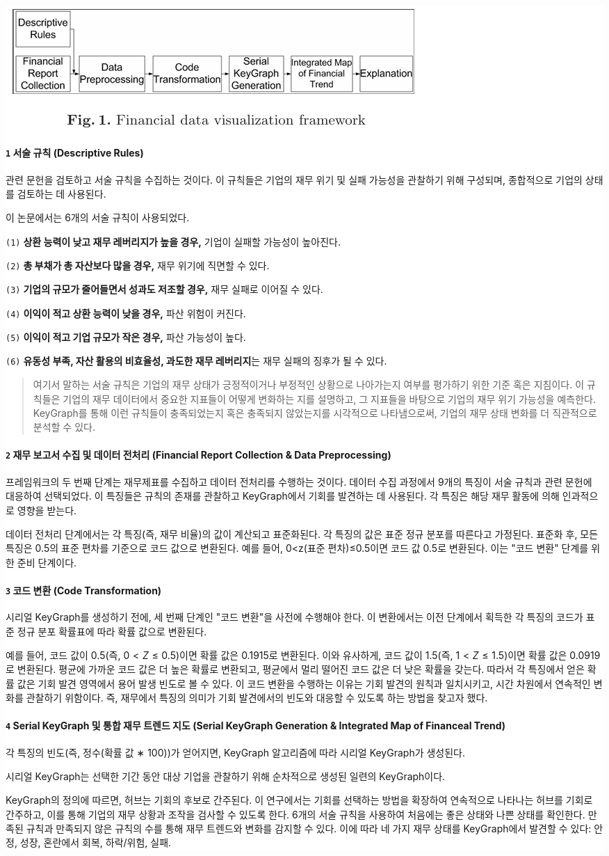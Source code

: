 ![Fig. 1. Financial data visualization Framework](./image/4-companyinfo-2008/Fig1_Framework.png)

#### `1` 서술 규칙 (Descriptive Rules)
관련 문헌을 검토하고 서술 규칙을 수집하는 것이다. 이 규칙들은 기업의 재무 위기 및 실패 가능성을 관찰하기 위해 구성되며, 종합적으로 기업의 상태를 검토하는 데 사용된다.

이 논문에서는 6개의 서술 규칙이 사용되었다.

`(1)` **상환 능력이 낮고 재무 레버리지가 높을 경우,** 기업이 실패할 가능성이 높아진다.

`(2)` **총 부채가 총 자산보다 많을 경우,** 재무 위기에 직면할 수 있다.

`(3)` **기업의 규모가 줄어들면서 성과도 저조할 경우,** 재무 실패로 이어질 수 있다.

`(4)` **이익이 적고 상환 능력이 낮을 경우,** 파산 위험이 커진다.

`(5)` **이익이 적고 기업 규모가 작은 경우,** 파산 가능성이 높다.

`(6)` **유동성 부족, 자산 활용의 비효율성, 과도한 재무 레버리지**는 재무 실패의 징후가 될 수 있다.

> 여기서 말하는 서술 규칙은 기업의 재무 상태가 긍정적이거나 부정적인 상황으로 나아가는지 여부를 평가하기 위한 기준 혹은 지침이다. 이 규칙들은 기업의 재무 데이터에서 중요한 지표들이 어떻게 변화하는 지를 설명하고, 그 지표들을 바탕으로 기업의 재무 위기 가능성을 예측한다. KeyGraph를 통해 이런 규칙들이 충족되었는지 혹은 충족되지 않았는지를 시각적으로 나타냄으로써, 기업의 재무 상태 변화를 더 직관적으로 분석할 수 있다.

#### `2` 재무 보고서 수집 및 데이터 전처리 (Financial Report Collection & Data Preprocessing)
프레임워크의 두 번째 단계는 재무제표를 수집하고 데이터 전처리를 수행하는 것이다. 데이터 수집 과정에서 9개의 특징이 서술 규칙과 관련 문헌에 대응하여 선택되었다. 이 특징들은 규칙의 존재를 관찰하고 KeyGraph에서 기회를 발견하는 데 사용된다. 각 특징은 해당 재무 활동에 의해 인과적으로 영향을 받는다.

데이터 전처리 단계에서는 각 특징(즉, 재무 비율)의 값이 계산되고 표준화된다. 각 특징의 값은 표준 정규 분포를 따른다고 가정된다. 표준화 후, 모든 특징은 $0.5$의 표준 편차를 기준으로 코드 값으로 변환된다. 예를 들어, 0<z(표준 편차)≤0.5이면 코드 값 0.5로 변환된다. 이는 "코드 변환" 단계를 위한 준비 단계이다.

#### `3` 코드 변환 (Code Transformation)
시리얼 KeyGraph를 생성하기 전에, 세 번째 단계인 "코드 변환"을 사전에 수행해야 한다. 이 변환에서는 이전 단계에서 획득한 각 특징의 코드가 표준 정규 분포 확률표에 따라 확률 값으로 변환된다.

예를 들어, 코드 값이 $0.5$(즉, $0<Z\leq 0.5$)이면 확률 값은 $0.1915$로 변환된다. 이와 유사하게, 코드 값이 $1.5$(즉, $1<Z\leq 1.5$)이면 확률 값은 $0.0919$로 변환된다. 평균에 가까운 코드 값은 더 높은 확률로 변환되고, 평균에서 멀리 떨어진 코드 값은 더 낮은 확률을 갖는다. 따라서 각 특징에서 얻은 확률 값은 기회 발견 영역에서 용어 발생 빈도로 볼 수 있다. 이 코드 변환을 수행하는 이유는 기회 발견의 원칙과 일치시키고, 시간 차원에서 연속적인 변화를 관찰하기 위함이다. 즉, 재무에서 특징의 의미가 기회 발견에서의 빈도와 대응할 수 있도록 하는 방법을 찾고자 했다.

#### `4` Serial KeyGraph 및 통합 재무 트렌드 지도 (Serial KeyGraph Generation & Integrated Map of Financeal Trend)
각 특징의 빈도(즉, 정수(확률 값 ∗ 100))가 얻어지면, KeyGraph 알고리즘에 따라 시리얼 KeyGraph가 생성된다.

시리얼 KeyGraph는 선택한 기간 동안 대상 기업을 관찰하기 위해 순차적으로 생성된 일련의 KeyGraph이다.

KeyGraph의 정의에 따르면, 허브는 기회의 후보로 간주된다. 이 연구에서는 기회를 선택하는 방법을 확장하여 연속적으로 나타나는 허브를 기회로 간주하고, 이를 통해 기업의 재무 상황과 조작을 검사할 수 있도록 한다. 6개의 서술 규칙을 사용하여 처음에는 좋은 상태와 나쁜 상태를 확인한다. 만족된 규칙과 만족되지 않은 규칙의 수를 통해 재무 트렌드와 변화를 감지할 수 있다. 이에 따라 네 가지 재무 상태를 KeyGraph에서 발견할 수 있다: 안정, 성장, 혼란에서 회복, 하락/위험, 실패.
